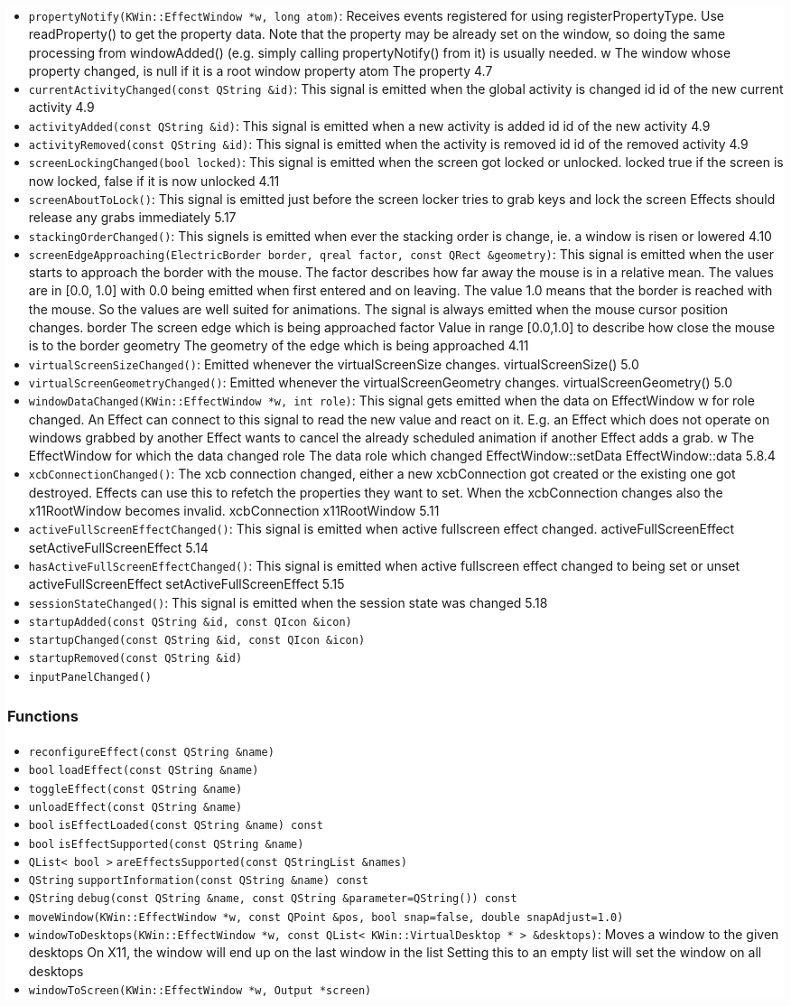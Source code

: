 * `propertyNotify(KWin::EffectWindow *w, long atom)`: Receives events registered for using registerPropertyType. Use readProperty() to get the property data. Note that the property may be already set on the window, so doing the same processing from windowAdded() (e.g. simply calling propertyNotify() from it) is usually needed. w The window whose property changed, is null if it is a root window property atom The property 4.7
* `currentActivityChanged(const QString &id)`: This signal is emitted when the global activity is changed id id of the new current activity 4.9
* `activityAdded(const QString &id)`: This signal is emitted when a new activity is added id id of the new activity 4.9
* `activityRemoved(const QString &id)`: This signal is emitted when the activity is removed id id of the removed activity 4.9
* `screenLockingChanged(bool locked)`: This signal is emitted when the screen got locked or unlocked. locked true if the screen is now locked, false if it is now unlocked 4.11
* `screenAboutToLock()`: This signal is emitted just before the screen locker tries to grab keys and lock the screen Effects should release any grabs immediately 5.17
* `stackingOrderChanged()`: This signels is emitted when ever the stacking order is change, ie. a window is risen or lowered 4.10
* `screenEdgeApproaching(ElectricBorder border, qreal factor, const QRect &geometry)`: This signal is emitted when the user starts to approach the border with the mouse. The factor describes how far away the mouse is in a relative mean. The values are in [0.0, 1.0] with 0.0 being emitted when first entered and on leaving. The value 1.0 means that the border is reached with the mouse. So the values are well suited for animations. The signal is always emitted when the mouse cursor position changes. border The screen edge which is being approached factor Value in range [0.0,1.0] to describe how close the mouse is to the border geometry The geometry of the edge which is being approached 4.11
* `virtualScreenSizeChanged()`: Emitted whenever the virtualScreenSize changes. virtualScreenSize() 5.0
* `virtualScreenGeometryChanged()`: Emitted whenever the virtualScreenGeometry changes. virtualScreenGeometry() 5.0
* `windowDataChanged(KWin::EffectWindow *w, int role)`: This signal gets emitted when the data on EffectWindow w for role changed. An Effect can connect to this signal to read the new value and react on it. E.g. an Effect which does not operate on windows grabbed by another Effect wants to cancel the already scheduled animation if another Effect adds a grab. w The EffectWindow for which the data changed role The data role which changed EffectWindow::setData EffectWindow::data 5.8.4
* `xcbConnectionChanged()`: The xcb connection changed, either a new xcbConnection got created or the existing one got destroyed. Effects can use this to refetch the properties they want to set. When the xcbConnection changes also the x11RootWindow becomes invalid. xcbConnection x11RootWindow 5.11
* `activeFullScreenEffectChanged()`: This signal is emitted when active fullscreen effect changed. activeFullScreenEffect setActiveFullScreenEffect 5.14
* `hasActiveFullScreenEffectChanged()`: This signal is emitted when active fullscreen effect changed to being set or unset activeFullScreenEffect setActiveFullScreenEffect 5.15
* `sessionStateChanged()`: This signal is emitted when the session state was changed 5.18
* `startupAdded(const QString &id, const QIcon &icon)`
* `startupChanged(const QString &id, const QIcon &icon)`
* `startupRemoved(const QString &id)`
* `inputPanelChanged()`

### Functions

* `reconfigureEffect(const QString &name)`
* `bool` `loadEffect(const QString &name)`
* `toggleEffect(const QString &name)`
* `unloadEffect(const QString &name)`
* `bool` `isEffectLoaded(const QString &name) const`
* `bool` `isEffectSupported(const QString &name)`
* `QList< bool >` `areEffectsSupported(const QStringList &names)`
* `QString` `supportInformation(const QString &name) const`
* `QString` `debug(const QString &name, const QString &parameter=QString()) const`
* `moveWindow(KWin::EffectWindow *w, const QPoint &pos, bool snap=false, double snapAdjust=1.0)`
* `windowToDesktops(KWin::EffectWindow *w, const QList< KWin::VirtualDesktop * > &desktops)`: Moves a window to the given desktops On X11, the window will end up on the last window in the list Setting this to an empty list will set the window on all desktops
* `windowToScreen(KWin::EffectWindow *w, Output *screen)`